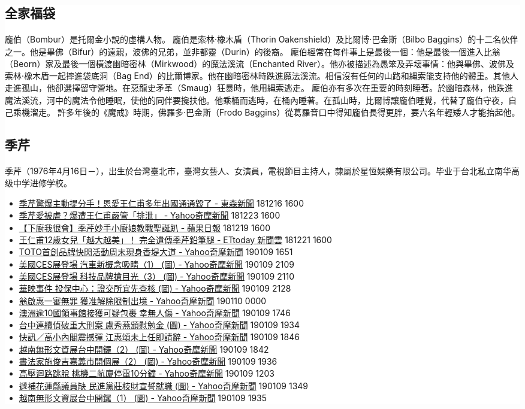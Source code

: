 ## 全家福袋

龐伯（Bombur）是托爾金小說的虛構人物。
龐伯是索林·橡木盾（Thorin Oakenshield）及比爾博·巴金斯（Bilbo Baggins）的十二名伙伴之一。他是畢佛（Bifur）的遠親，波佛的兄弟，並非都靈（Durin）的後裔。
龐伯經常在每件事上是最後一個：他是最後一個進入比翁（Beorn）家及最後一個橫渡幽暗密林（Mirkwood）的魔法溪流（Enchanted River）。他亦被描述為愚笨及弄壞事情：他與畢佛、波佛及索林·橡木盾一起摔進袋底洞（Bag End）的比爾博家。他在幽暗密林時跌進魔法溪流。相信沒有任何的山路和縄索能支持他的體重。其他人走進孤山，他卻選擇留守營地。在惡龍史矛革（Smaug）狂暴時，他用縄索逃走。
龐伯亦有多次在重要的時刻睡著。於幽暗森林，他跌進魔法溪流，河中的魔法令他睡眠，使他的同伴要攙扶他。他乘桶而逃時，在桶內睡著。在孤山時，比爾博讓龐伯睡覺，代替了龐伯守夜，自己乘機溜走。
許多年後的《魔戒》時期，佛羅多·巴金斯（Frodo Baggins）從葛羅音口中得知龐伯長得更胖，要六名年輕矮人才能抬起他。

## 季芹

季芹（1976年4月16日－），出生於台灣臺北市，臺灣女藝人、女演員，電視節目主持人，隸屬於星恆娛樂有限公司。毕业于台北私立南华高级中学进修学校。
- [季芹驚爆主動提分手！恩愛王仁甫多年出國通通毀了 - 東森新聞](https://news.ebc.net.tw/News/Article/144049 "季芹驚爆主動提分手！恩愛王仁甫多年出國通通毀了 - 東森新聞") 181216 1600
- [季芹愛被虐？爆遭王仁甫嚴管「排泄」 - Yahoo奇摩新聞](https://tw.news.yahoo.com/%E5%AD%A3%E8%8A%B9%E6%84%9B%E8%A2%AB%E8%99%90-%E7%88%86%E9%81%AD%E7%8E%8B%E4%BB%81%E7%94%AB%E5%9A%B4%E7%AE%A1-%E6%8E%92%E6%B3%84-000505174.html "季芹愛被虐？爆遭王仁甫嚴管「排泄」 - Yahoo奇摩新聞") 181223 1600
- [【下廚我很會】季芹妙手小廚娘教戰聖誕趴 - 蘋果日報](https://tw.appledaily.com/new/realtime/20181219/1466534/ "【下廚我很會】季芹妙手小廚娘教戰聖誕趴 - 蘋果日報") 181219 1600
- [王仁甫12歲女兒「越大越美」！ 完全遺傳季芹鉛筆腿 - ETtoday 新聞雲](https://star.ettoday.net/news/1336787 "王仁甫12歲女兒「越大越美」！ 完全遺傳季芹鉛筆腿 - ETtoday 新聞雲") 181221 1600
- [TOTO首創品牌快閃活動周末現身香堤大道 - Yahoo奇摩新聞](https://tw.news.yahoo.com/toto%E9%A6%96%E5%89%B5%E5%93%81%E7%89%8C%E5%BF%AB%E9%96%83%E6%B4%BB%E5%8B%95%E5%91%A8%E6%9C%AB%E7%8F%BE%E8%BA%AB%E9%A6%99%E5%A0%A4%E5%A4%A7%E9%81%93-085128520.html "TOTO首創品牌快閃活動周末現身香堤大道 - Yahoo奇摩新聞") 190109 1651
- [美國CES展登場 汽車新概念吸睛（1） (圖) - Yahoo奇摩新聞](https://tw.news.yahoo.com/%E7%BE%8E%E5%9C%8Bces%E5%B1%95%E7%99%BB%E5%A0%B4-%E6%B1%BD%E8%BB%8A%E6%96%B0%E6%A6%82%E5%BF%B5%E5%90%B8%E7%9D%9B-1-%E5%9C%96-130903556.html "美國CES展登場 汽車新概念吸睛（1） (圖) - Yahoo奇摩新聞") 190109 2109
- [美國CES展登場 科技品牌搶目光（3） (圖) - Yahoo奇摩新聞](https://tw.news.yahoo.com/%E7%BE%8E%E5%9C%8Bces%E5%B1%95%E7%99%BB%E5%A0%B4-%E7%A7%91%E6%8A%80%E5%93%81%E7%89%8C%E6%90%B6%E7%9B%AE%E5%85%89-3-%E5%9C%96-131003240.html "美國CES展登場 科技品牌搶目光（3） (圖) - Yahoo奇摩新聞") 190109 2110
- [華映事件 投保中心：證交所宜先查核 (圖) - Yahoo奇摩新聞](https://tw.news.yahoo.com/%E8%8F%AF%E6%98%A0%E4%BA%8B%E4%BB%B6-%E6%8A%95%E4%BF%9D%E4%B8%AD%E5%BF%83-%E8%AD%89%E4%BA%A4%E6%89%80%E5%AE%9C%E5%85%88%E6%9F%A5%E6%A0%B8-%E5%9C%96-132803444.html "華映事件 投保中心：證交所宜先查核 (圖) - Yahoo奇摩新聞") 190109 2128
- [翁啟惠一審無罪 獲准解除限制出境 - Yahoo奇摩新聞](https://tw.news.yahoo.com/%E7%BF%81%E5%95%9F%E6%83%A0-%E5%AF%A9%E7%84%A1%E7%BD%AA-%E7%8D%B2%E5%87%86%E8%A7%A3%E9%99%A4%E9%99%90%E5%88%B6%E5%87%BA%E5%A2%83-160000774.html "翁啟惠一審無罪 獲准解除限制出境 - Yahoo奇摩新聞") 190110 0000
- [澳洲逾10國領事館接獲可疑包裹 幸無人傷 - Yahoo奇摩新聞](https://tw.news.yahoo.com/%E6%BE%B3%E6%B4%B2%E9%80%BE10%E5%9C%8B%E9%A0%98%E4%BA%8B%E9%A4%A8%E6%8E%A5%E7%8D%B2%E5%8F%AF%E7%96%91%E5%8C%85%E8%A3%B9-%E5%B9%B8%E7%84%A1%E4%BA%BA%E5%82%B7-094624904.html "澳洲逾10國領事館接獲可疑包裹 幸無人傷 - Yahoo奇摩新聞") 190109 1746
- [台中連續偵破重大刑案 盧秀燕頒慰勉金 (圖) - Yahoo奇摩新聞](https://tw.news.yahoo.com/%E5%8F%B0%E4%B8%AD%E9%80%A3%E7%BA%8C%E5%81%B5%E7%A0%B4%E9%87%8D%E5%A4%A7%E5%88%91%E6%A1%88-%E7%9B%A7%E7%A7%80%E7%87%95%E9%A0%92%E6%85%B0%E5%8B%89%E9%87%91-%E5%9C%96-113400851.html "台中連續偵破重大刑案 盧秀燕頒慰勉金 (圖) - Yahoo奇摩新聞") 190109 1934
- [快訊／高小內閣震撼彈 江惠頌未上任即請辭 - Yahoo奇摩新聞](https://tw.news.yahoo.com/%E5%BF%AB%E8%A8%8A-%E9%AB%98%E5%B0%8F%E5%85%A7%E9%96%A3%E9%9C%87%E6%92%BC%E5%BD%88-%E6%B1%9F%E6%83%A0%E9%A0%8C%E6%9C%AA%E4%B8%8A%E4%BB%BB%E5%8D%B3%E8%AB%8B%E8%BE%AD-104633263.html "快訊／高小內閣震撼彈 江惠頌未上任即請辭 - Yahoo奇摩新聞") 190109 1846
- [越南無形文資展台中開鑼（2） (圖) - Yahoo奇摩新聞](https://tw.news.yahoo.com/%E8%B6%8A%E5%8D%97%E7%84%A1%E5%BD%A2%E6%96%87%E8%B3%87%E5%B1%95%E5%8F%B0%E4%B8%AD%E9%96%8B%E9%91%BC-2-%E5%9C%96-104258604.html "越南無形文資展台中開鑼（2） (圖) - Yahoo奇摩新聞") 190109 1842
- [書法家施俊吉嘉義市開個展（2） (圖) - Yahoo奇摩新聞](https://tw.news.yahoo.com/%E6%9B%B8%E6%B3%95%E5%AE%B6%E6%96%BD%E4%BF%8A%E5%90%89%E5%98%89%E7%BE%A9%E5%B8%82%E9%96%8B%E5%80%8B%E5%B1%95-2-%E5%9C%96-113601274.html "書法家施俊吉嘉義市開個展（2） (圖) - Yahoo奇摩新聞") 190109 1936
- [高壓迴路跳脫 桃機二航廈停電10分鐘 - Yahoo奇摩新聞](https://tw.news.yahoo.com/%E9%AB%98%E5%A3%93%E8%BF%B4%E8%B7%AF%E8%B7%B3%E8%84%AB-%E6%A1%83%E6%A9%9F%E4%BA%8C%E8%88%AA%E5%BB%88%E5%81%9C%E9%9B%BB10%E5%88%86%E9%90%98-040346212.html "高壓迴路跳脫 桃機二航廈停電10分鐘 - Yahoo奇摩新聞") 190109 1203
- [遞補花蓮縣議員缺 民進黨莊枝財宣誓就職 (圖) - Yahoo奇摩新聞](https://tw.news.yahoo.com/%E9%81%9E%E8%A3%9C%E8%8A%B1%E8%93%AE%E7%B8%A3%E8%AD%B0%E5%93%A1%E7%BC%BA-%E6%B0%91%E9%80%B2%E9%BB%A8%E8%8E%8A%E6%9E%9D%E8%B2%A1%E5%AE%A3%E8%AA%93%E5%B0%B1%E8%81%B7-%E5%9C%96-054951940.html "遞補花蓮縣議員缺 民進黨莊枝財宣誓就職 (圖) - Yahoo奇摩新聞") 190109 1349
- [越南無形文資展台中開鑼（1） (圖) - Yahoo奇摩新聞](https://tw.news.yahoo.com/%E8%B6%8A%E5%8D%97%E7%84%A1%E5%BD%A2%E6%96%87%E8%B3%87%E5%B1%95%E5%8F%B0%E4%B8%AD%E9%96%8B%E9%91%BC-1-%E5%9C%96-113500347.html "越南無形文資展台中開鑼（1） (圖) - Yahoo奇摩新聞") 190109 1935